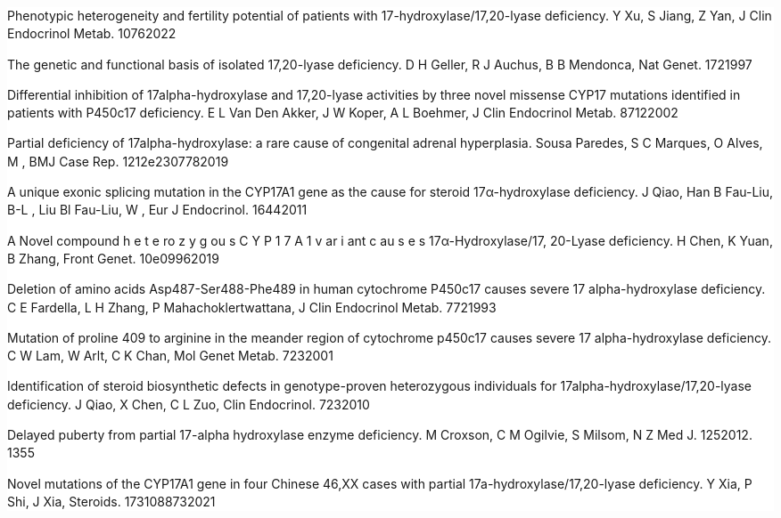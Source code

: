 Phenotypic heterogeneity and fertility potential of patients with 17-hydroxylase/17,20-lyase deficiency. Y Xu, S Jiang, Z Yan, J Clin Endocrinol Metab. 10762022

The genetic and functional basis of isolated 17,20-lyase deficiency. D H Geller, R J Auchus, B B Mendonca, Nat Genet. 1721997

Differential inhibition of 17alpha-hydroxylase and 17,20-lyase activities by three novel missense CYP17 mutations identified in patients with P450c17 deficiency. E L Van Den Akker, J W Koper, A L Boehmer, J Clin Endocrinol Metab. 87122002

Partial deficiency of 17alpha-hydroxylase: a rare cause of congenital adrenal hyperplasia. Sousa Paredes, S C Marques, O Alves, M , BMJ Case Rep. 1212e2307782019

A unique exonic splicing mutation in the CYP17A1 gene as the cause for steroid 17α-hydroxylase deficiency. J Qiao, Han B Fau-Liu, B-L , Liu Bl Fau-Liu, W , Eur J Endocrinol. 16442011

A Novel compound h e t e ro z y g ou s C Y P 1 7 A 1 v ar i ant c au s e s 17α-Hydroxylase/17, 20-Lyase deficiency. H Chen, K Yuan, B Zhang, Front Genet. 10e09962019

Deletion of amino acids Asp487-Ser488-Phe489 in human cytochrome P450c17 causes severe 17 alpha-hydroxylase deficiency. C E Fardella, L H Zhang, P Mahachoklertwattana, J Clin Endocrinol Metab. 7721993

Mutation of proline 409 to arginine in the meander region of cytochrome p450c17 causes severe 17 alpha-hydroxylase deficiency. C W Lam, W Arlt, C K Chan, Mol Genet Metab. 7232001

Identification of steroid biosynthetic defects in genotype-proven heterozygous individuals for 17alpha-hydroxylase/17,20-lyase deficiency. J Qiao, X Chen, C L Zuo, Clin Endocrinol. 7232010

Delayed puberty from partial 17-alpha hydroxylase enzyme deficiency. M Croxson, C M Ogilvie, S Milsom, N Z Med J. 1252012. 1355

Novel mutations of the CYP17A1 gene in four Chinese 46,XX cases with partial 17a-hydroxylase/17,20-lyase deficiency. Y Xia, P Shi, J Xia, Steroids. 1731088732021